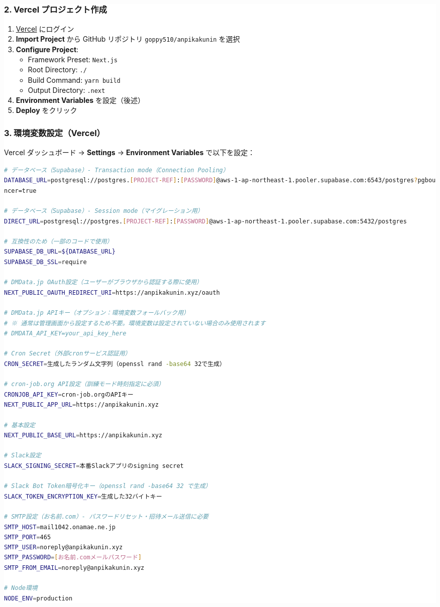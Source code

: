 ### 2. Vercel プロジェクト作成

1. [Vercel](https://vercel.com/) にログイン
2. **Import Project** から GitHub リポジトリ `goppy510/anpikakunin` を選択
3. **Configure Project**:
   - Framework Preset: `Next.js`
   - Root Directory: `./`
   - Build Command: `yarn build`
   - Output Directory: `.next`
4. **Environment Variables** を設定（後述）
5. **Deploy** をクリック

### 3. 環境変数設定（Vercel）

Vercel ダッシュボード → **Settings** → **Environment Variables** で以下を設定：

```bash
# データベース（Supabase）- Transaction mode（Connection Pooling）
DATABASE_URL=postgresql://postgres.[PROJECT-REF]:[PASSWORD]@aws-1-ap-northeast-1.pooler.supabase.com:6543/postgres?pgbouncer=true

# データベース（Supabase）- Session mode（マイグレーション用）
DIRECT_URL=postgresql://postgres.[PROJECT-REF]:[PASSWORD]@aws-1-ap-northeast-1.pooler.supabase.com:5432/postgres

# 互換性のため（一部のコードで使用）
SUPABASE_DB_URL=${DATABASE_URL}
SUPABASE_DB_SSL=require

# DMData.jp OAuth設定（ユーザーがブラウザから認証する際に使用）
NEXT_PUBLIC_OAUTH_REDIRECT_URI=https://anpikakunin.xyz/oauth

# DMData.jp APIキー（オプション：環境変数フォールバック用）
# ※ 通常は管理画面から設定するため不要。環境変数は設定されていない場合のみ使用されます
# DMDATA_API_KEY=your_api_key_here

# Cron Secret（外部cronサービス認証用）
CRON_SECRET=生成したランダム文字列（openssl rand -base64 32で生成）

# cron-job.org API設定（訓練モード時刻指定に必須）
CRONJOB_API_KEY=cron-job.orgのAPIキー
NEXT_PUBLIC_APP_URL=https://anpikakunin.xyz

# 基本設定
NEXT_PUBLIC_BASE_URL=https://anpikakunin.xyz

# Slack設定
SLACK_SIGNING_SECRET=本番Slackアプリのsigning secret

# Slack Bot Token暗号化キー（openssl rand -base64 32 で生成）
SLACK_TOKEN_ENCRYPTION_KEY=生成した32バイトキー

# SMTP設定（お名前.com）- パスワードリセット・招待メール送信に必要
SMTP_HOST=mail1042.onamae.ne.jp
SMTP_PORT=465
SMTP_USER=noreply@anpikakunin.xyz
SMTP_PASSWORD=[お名前.comメールパスワード]
SMTP_FROM_EMAIL=noreply@anpikakunin.xyz

# Node環境
NODE_ENV=production
```
